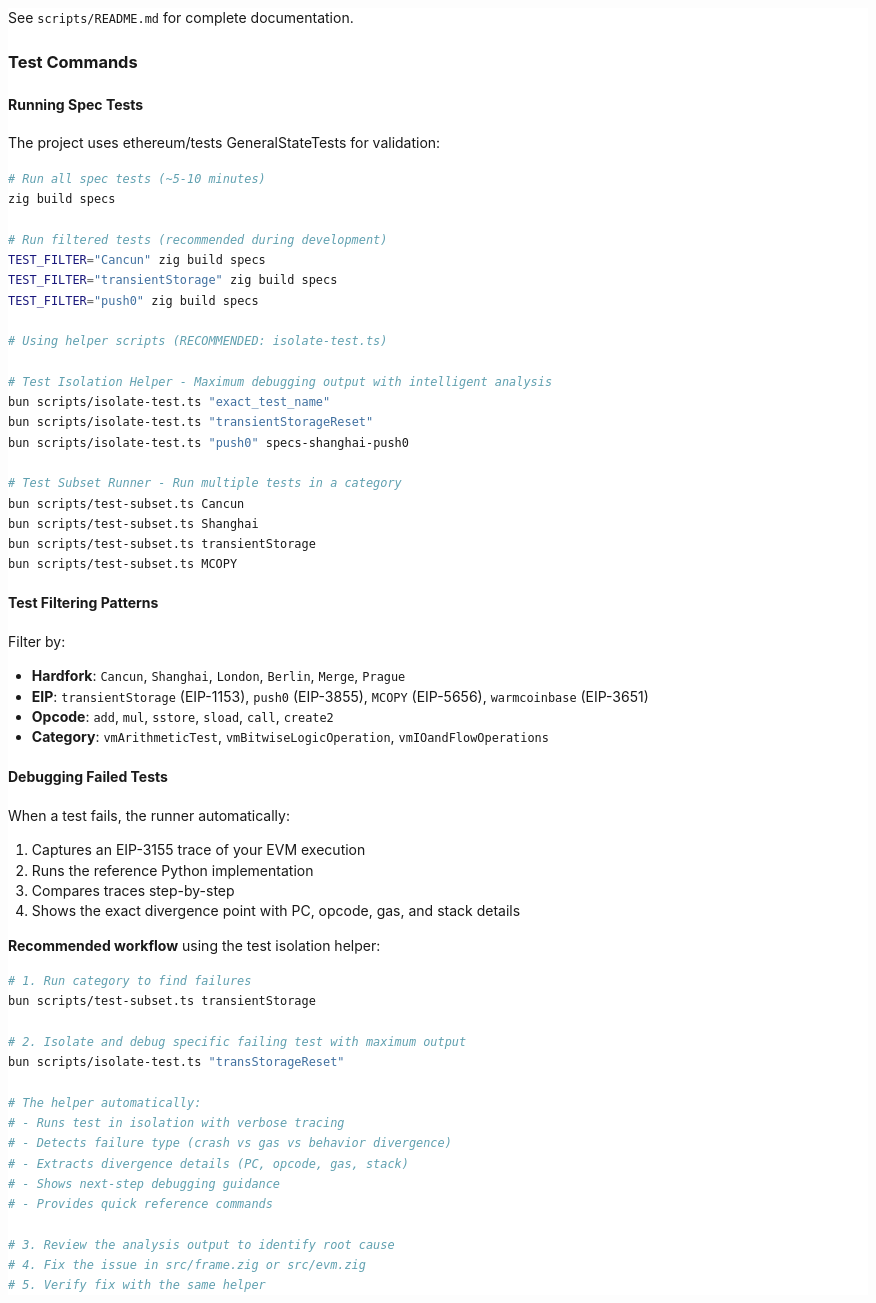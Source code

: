 See `scripts/README.md` for complete documentation.

### Test Commands

#### Running Spec Tests

The project uses ethereum/tests GeneralStateTests for validation:

```bash
# Run all spec tests (~5-10 minutes)
zig build specs

# Run filtered tests (recommended during development)
TEST_FILTER="Cancun" zig build specs
TEST_FILTER="transientStorage" zig build specs
TEST_FILTER="push0" zig build specs

# Using helper scripts (RECOMMENDED: isolate-test.ts)

# Test Isolation Helper - Maximum debugging output with intelligent analysis
bun scripts/isolate-test.ts "exact_test_name"
bun scripts/isolate-test.ts "transientStorageReset"
bun scripts/isolate-test.ts "push0" specs-shanghai-push0

# Test Subset Runner - Run multiple tests in a category
bun scripts/test-subset.ts Cancun
bun scripts/test-subset.ts Shanghai
bun scripts/test-subset.ts transientStorage
bun scripts/test-subset.ts MCOPY
```

#### Test Filtering Patterns

Filter by:
- **Hardfork**: `Cancun`, `Shanghai`, `London`, `Berlin`, `Merge`, `Prague`
- **EIP**: `transientStorage` (EIP-1153), `push0` (EIP-3855), `MCOPY` (EIP-5656), `warmcoinbase` (EIP-3651)
- **Opcode**: `add`, `mul`, `sstore`, `sload`, `call`, `create2`
- **Category**: `vmArithmeticTest`, `vmBitwiseLogicOperation`, `vmIOandFlowOperations`

#### Debugging Failed Tests

When a test fails, the runner automatically:
1. Captures an EIP-3155 trace of your EVM execution
2. Runs the reference Python implementation
3. Compares traces step-by-step
4. Shows the exact divergence point with PC, opcode, gas, and stack details

**Recommended workflow** using the test isolation helper:
```bash
# 1. Run category to find failures
bun scripts/test-subset.ts transientStorage

# 2. Isolate and debug specific failing test with maximum output
bun scripts/isolate-test.ts "transStorageReset"

# The helper automatically:
# - Runs test in isolation with verbose tracing
# - Detects failure type (crash vs gas vs behavior divergence)
# - Extracts divergence details (PC, opcode, gas, stack)
# - Shows next-step debugging guidance
# - Provides quick reference commands

# 3. Review the analysis output to identify root cause
# 4. Fix the issue in src/frame.zig or src/evm.zig
# 5. Verify fix with the same helper
```